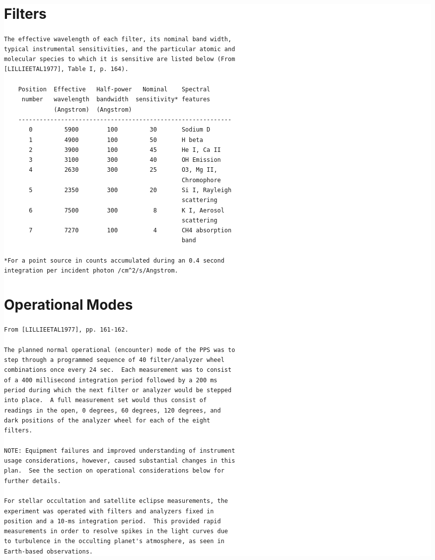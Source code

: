  
  Filters
  =======
    The effective wavelength of each filter, its nominal band width,
    typical instrumental sensitivities, and the particular atomic and
    molecular species to which it is sensitive are listed below (From
    [LILLIEETAL1977], Table I, p. 164).
 
        Position  Effective   Half-power   Nominal    Spectral
         number   wavelength  bandwidth  sensitivity* features
                  (Angstrom)  (Angstrom)
        ------------------------------------------------------------
           0         5900        100         30       Sodium D
           1         4900        100         50       H beta
           2         3900        100         45       He I, Ca II
           3         3100        300         40       OH Emission
           4         2630        300         25       O3, Mg II,
                                                      Chromophore
           5         2350        300         20       Si I, Rayleigh
                                                      scattering
           6         7500        300          8       K I, Aerosol
                                                      scattering
           7         7270        100          4       CH4 absorption
                                                      band
 
    *For a point source in counts accumulated during an 0.4 second
    integration per incident photon /cm^2/s/Angstrom.
 
 
  Operational Modes
  =================
    From [LILLIEETAL1977], pp. 161-162.
 
    The planned normal operational (encounter) mode of the PPS was to
    step through a programmed sequence of 40 filter/analyzer wheel
    combinations once every 24 sec.  Each measurement was to consist
    of a 400 millisecond integration period followed by a 200 ms
    period during which the next filter or analyzer would be stepped
    into place.  A full measurement set would thus consist of
    readings in the open, 0 degrees, 60 degrees, 120 degrees, and
    dark positions of the analyzer wheel for each of the eight
    filters.
 
    NOTE: Equipment failures and improved understanding of instrument
    usage considerations, however, caused substantial changes in this
    plan.  See the section on operational considerations below for
    further details.
 
    For stellar occultation and satellite eclipse measurements, the
    experiment was operated with filters and analyzers fixed in
    position and a 10-ms integration period.  This provided rapid
    measurements in order to resolve spikes in the light curves due
    to turbulence in the occulting planet's atmosphere, as seen in
    Earth-based observations.
 